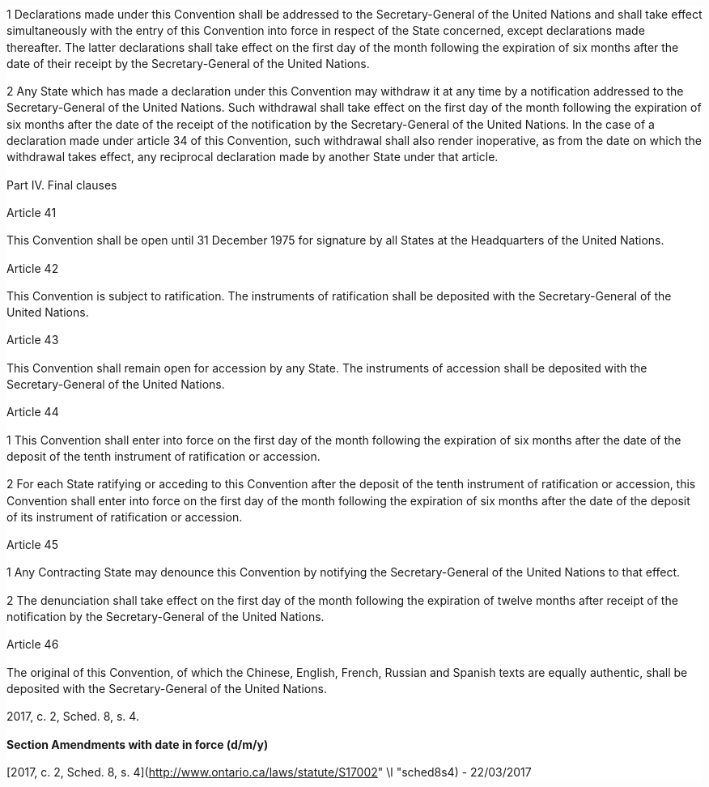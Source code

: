 1 Declarations made under this Convention shall be addressed to the Secretary\-General of the United Nations and shall take effect simultaneously with the entry of this Convention into force in respect of the State concerned, except declarations made thereafter\. The latter declarations shall take effect on the first day of the month following the expiration of six months after the date of their receipt by the Secretary\-General of the United Nations\.

2 Any State which has made a declaration under this Convention may withdraw it at any time by a notification addressed to the Secretary\-General of the United Nations\. Such withdrawal shall take effect on the first day of the month following the expiration of six months after the date of the receipt of the notification by the Secretary\-General of the United Nations\. In the case of a declaration made under article 34 of this Convention, such withdrawal shall also render inoperative, as from the date on which the withdrawal takes effect, any reciprocal declaration made by another State under that article\.

Part IV\. Final clauses

Article 41

This Convention shall be open until 31 December 1975 for signature by all States at the Headquarters of the United Nations\.

Article 42

This Convention is subject to ratification\. The instruments of ratification shall be deposited with the Secretary\-General of the United Nations\.

Article 43

This Convention shall remain open for accession by any State\. The instruments of accession shall be deposited with the Secretary\-General of the United Nations\.

Article 44

1 This Convention shall enter into force on the first day of the month following the expiration of six months after the date of the deposit of the tenth instrument of ratification or accession\.

2 For each State ratifying or acceding to this Convention after the deposit of the tenth instrument of ratification or accession, this Convention shall enter into force on the first day of the month following the expiration of six months after the date of the deposit of its instrument of ratification or accession\.

Article 45

1 Any Contracting State may denounce this Convention by notifying the Secretary\-General of the United Nations to that effect\.

2 The denunciation shall take effect on the first day of the month following the expiration of twelve months after receipt of the notification by the Secretary\-General of the United Nations\.

Article 46

The original of this Convention, of which the Chinese, English, French, Russian and Spanish texts are equally authentic, shall be deposited with the Secretary\-General of the United Nations\.

2017, c\. 2, Sched\. 8, s\. 4\.

__Section Amendments with date in force \(d/m/y\)__

[2017, c\. 2, Sched\. 8, s\. 4](http://www.ontario.ca/laws/statute/S17002" \l "sched8s4) \- 22/03/2017
